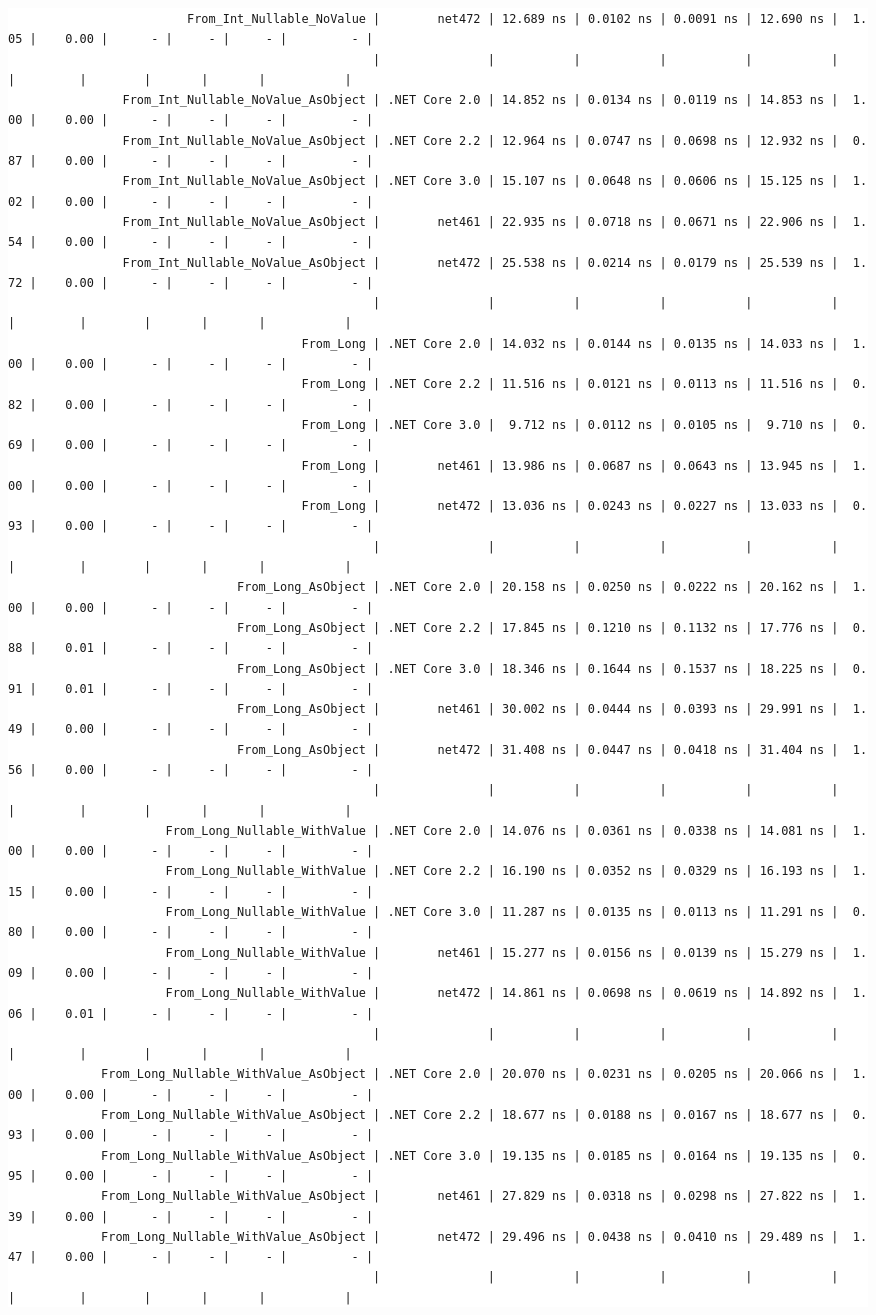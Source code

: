                              From_Int_Nullable_NoValue |        net472 | 12.689 ns | 0.0102 ns | 0.0091 ns | 12.690 ns |  1.05 |    0.00 |      - |     - |     - |         - |
                                                       |               |           |           |           |           |       |         |        |       |       |           |
                    From_Int_Nullable_NoValue_AsObject | .NET Core 2.0 | 14.852 ns | 0.0134 ns | 0.0119 ns | 14.853 ns |  1.00 |    0.00 |      - |     - |     - |         - |
                    From_Int_Nullable_NoValue_AsObject | .NET Core 2.2 | 12.964 ns | 0.0747 ns | 0.0698 ns | 12.932 ns |  0.87 |    0.00 |      - |     - |     - |         - |
                    From_Int_Nullable_NoValue_AsObject | .NET Core 3.0 | 15.107 ns | 0.0648 ns | 0.0606 ns | 15.125 ns |  1.02 |    0.00 |      - |     - |     - |         - |
                    From_Int_Nullable_NoValue_AsObject |        net461 | 22.935 ns | 0.0718 ns | 0.0671 ns | 22.906 ns |  1.54 |    0.00 |      - |     - |     - |         - |
                    From_Int_Nullable_NoValue_AsObject |        net472 | 25.538 ns | 0.0214 ns | 0.0179 ns | 25.539 ns |  1.72 |    0.00 |      - |     - |     - |         - |
                                                       |               |           |           |           |           |       |         |        |       |       |           |
                                             From_Long | .NET Core 2.0 | 14.032 ns | 0.0144 ns | 0.0135 ns | 14.033 ns |  1.00 |    0.00 |      - |     - |     - |         - |
                                             From_Long | .NET Core 2.2 | 11.516 ns | 0.0121 ns | 0.0113 ns | 11.516 ns |  0.82 |    0.00 |      - |     - |     - |         - |
                                             From_Long | .NET Core 3.0 |  9.712 ns | 0.0112 ns | 0.0105 ns |  9.710 ns |  0.69 |    0.00 |      - |     - |     - |         - |
                                             From_Long |        net461 | 13.986 ns | 0.0687 ns | 0.0643 ns | 13.945 ns |  1.00 |    0.00 |      - |     - |     - |         - |
                                             From_Long |        net472 | 13.036 ns | 0.0243 ns | 0.0227 ns | 13.033 ns |  0.93 |    0.00 |      - |     - |     - |         - |
                                                       |               |           |           |           |           |       |         |        |       |       |           |
                                    From_Long_AsObject | .NET Core 2.0 | 20.158 ns | 0.0250 ns | 0.0222 ns | 20.162 ns |  1.00 |    0.00 |      - |     - |     - |         - |
                                    From_Long_AsObject | .NET Core 2.2 | 17.845 ns | 0.1210 ns | 0.1132 ns | 17.776 ns |  0.88 |    0.01 |      - |     - |     - |         - |
                                    From_Long_AsObject | .NET Core 3.0 | 18.346 ns | 0.1644 ns | 0.1537 ns | 18.225 ns |  0.91 |    0.01 |      - |     - |     - |         - |
                                    From_Long_AsObject |        net461 | 30.002 ns | 0.0444 ns | 0.0393 ns | 29.991 ns |  1.49 |    0.00 |      - |     - |     - |         - |
                                    From_Long_AsObject |        net472 | 31.408 ns | 0.0447 ns | 0.0418 ns | 31.404 ns |  1.56 |    0.00 |      - |     - |     - |         - |
                                                       |               |           |           |           |           |       |         |        |       |       |           |
                          From_Long_Nullable_WithValue | .NET Core 2.0 | 14.076 ns | 0.0361 ns | 0.0338 ns | 14.081 ns |  1.00 |    0.00 |      - |     - |     - |         - |
                          From_Long_Nullable_WithValue | .NET Core 2.2 | 16.190 ns | 0.0352 ns | 0.0329 ns | 16.193 ns |  1.15 |    0.00 |      - |     - |     - |         - |
                          From_Long_Nullable_WithValue | .NET Core 3.0 | 11.287 ns | 0.0135 ns | 0.0113 ns | 11.291 ns |  0.80 |    0.00 |      - |     - |     - |         - |
                          From_Long_Nullable_WithValue |        net461 | 15.277 ns | 0.0156 ns | 0.0139 ns | 15.279 ns |  1.09 |    0.00 |      - |     - |     - |         - |
                          From_Long_Nullable_WithValue |        net472 | 14.861 ns | 0.0698 ns | 0.0619 ns | 14.892 ns |  1.06 |    0.01 |      - |     - |     - |         - |
                                                       |               |           |           |           |           |       |         |        |       |       |           |
                 From_Long_Nullable_WithValue_AsObject | .NET Core 2.0 | 20.070 ns | 0.0231 ns | 0.0205 ns | 20.066 ns |  1.00 |    0.00 |      - |     - |     - |         - |
                 From_Long_Nullable_WithValue_AsObject | .NET Core 2.2 | 18.677 ns | 0.0188 ns | 0.0167 ns | 18.677 ns |  0.93 |    0.00 |      - |     - |     - |         - |
                 From_Long_Nullable_WithValue_AsObject | .NET Core 3.0 | 19.135 ns | 0.0185 ns | 0.0164 ns | 19.135 ns |  0.95 |    0.00 |      - |     - |     - |         - |
                 From_Long_Nullable_WithValue_AsObject |        net461 | 27.829 ns | 0.0318 ns | 0.0298 ns | 27.822 ns |  1.39 |    0.00 |      - |     - |     - |         - |
                 From_Long_Nullable_WithValue_AsObject |        net472 | 29.496 ns | 0.0438 ns | 0.0410 ns | 29.489 ns |  1.47 |    0.00 |      - |     - |     - |         - |
                                                       |               |           |           |           |           |       |         |        |       |       |           |